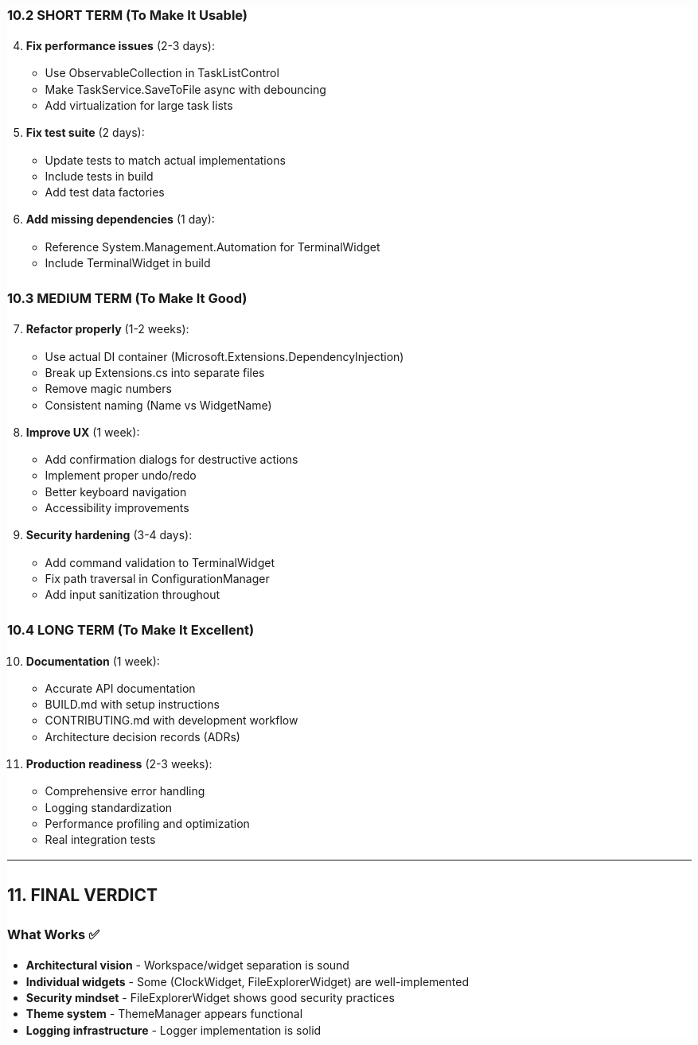 ### 10.2 SHORT TERM (To Make It Usable)

4. **Fix performance issues** (2-3 days):
   - Use ObservableCollection in TaskListControl
   - Make TaskService.SaveToFile async with debouncing
   - Add virtualization for large task lists

5. **Fix test suite** (2 days):
   - Update tests to match actual implementations
   - Include tests in build
   - Add test data factories

6. **Add missing dependencies** (1 day):
   - Reference System.Management.Automation for TerminalWidget
   - Include TerminalWidget in build

### 10.3 MEDIUM TERM (To Make It Good)

7. **Refactor properly** (1-2 weeks):
   - Use actual DI container (Microsoft.Extensions.DependencyInjection)
   - Break up Extensions.cs into separate files
   - Remove magic numbers
   - Consistent naming (Name vs WidgetName)

8. **Improve UX** (1 week):
   - Add confirmation dialogs for destructive actions
   - Implement proper undo/redo
   - Better keyboard navigation
   - Accessibility improvements

9. **Security hardening** (3-4 days):
   - Add command validation to TerminalWidget
   - Fix path traversal in ConfigurationManager
   - Add input sanitization throughout

### 10.4 LONG TERM (To Make It Excellent)

10. **Documentation** (1 week):
    - Accurate API documentation
    - BUILD.md with setup instructions
    - CONTRIBUTING.md with development workflow
    - Architecture decision records (ADRs)

11. **Production readiness** (2-3 weeks):
    - Comprehensive error handling
    - Logging standardization
    - Performance profiling and optimization
    - Real integration tests

---

## 11. FINAL VERDICT

### What Works ✅
- **Architectural vision** - Workspace/widget separation is sound
- **Individual widgets** - Some (ClockWidget, FileExplorerWidget) are well-implemented
- **Security mindset** - FileExplorerWidget shows good security practices
- **Theme system** - ThemeManager appears functional
- **Logging infrastructure** - Logger implementation is solid
